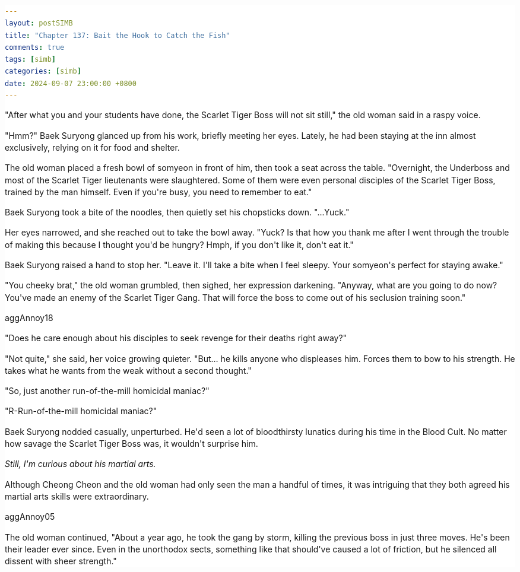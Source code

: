 ```yaml
---
layout: postSIMB
title: "Chapter 137: Bait the Hook to Catch the Fish"
comments: true
tags: [simb]
categories: [simb]
date: 2024-09-07 23:00:00 +0800
---
```


"After what you and your students have done, the Scarlet Tiger Boss will not sit still," the old woman said in a raspy voice.

"Hmm?" Baek Suryong glanced up from his work, briefly meeting her eyes. Lately, he had been staying at the inn almost exclusively, relying on it for food and shelter.

The old woman placed a fresh bowl of somyeon in front of him, then took a seat across the table. "Overnight, the Underboss and most of the Scarlet Tiger lieutenants were slaughtered. Some of them were even personal disciples of the Scarlet Tiger Boss, trained by the man himself. Even if you're busy, you need to remember to eat."

Baek Suryong took a bite of the noodles, then quietly set his chopsticks down. "...Yuck."

Her eyes narrowed, and she reached out to take the bowl away. "Yuck? Is that how you thank me after I went through the trouble of making this because I thought you'd be hungry? Hmph, if you don't like it, don't eat it."

Baek Suryong raised a hand to stop her. "Leave it. I'll take a bite when I feel sleepy. Your somyeon's perfect for staying awake."

"You cheeky brat," the old woman grumbled, then sighed, her expression darkening. "Anyway, what are you going to do now? You've made an enemy of the Scarlet Tiger Gang. That will force the boss to come out of his seclusion training soon."

aggAnnoy18

"Does he care enough about his disciples to seek revenge for their deaths right away?"

"Not quite," she said, her voice growing quieter. "But… he kills anyone who displeases him. Forces them to bow to his strength. He takes what he wants from the weak without a second thought."

"So, just another run-of-the-mill homicidal maniac?"

"R-Run-of-the-mill homicidal maniac?"

Baek Suryong nodded casually, unperturbed. He'd seen a lot of bloodthirsty lunatics during his time in the Blood Cult. No matter how savage the Scarlet Tiger Boss was, it wouldn't surprise him.

*Still, I'm curious about his martial arts.*

Although Cheong Cheon and the old woman had only seen the man a handful of times, it was intriguing that they both agreed his martial arts skills were extraordinary.

aggAnnoy05

The old woman continued, "About a year ago, he took the gang by storm, killing the previous boss in just three moves. He's been their leader ever since. Even in the unorthodox sects, something like that should've caused a lot of friction, but he silenced all dissent with sheer strength."
